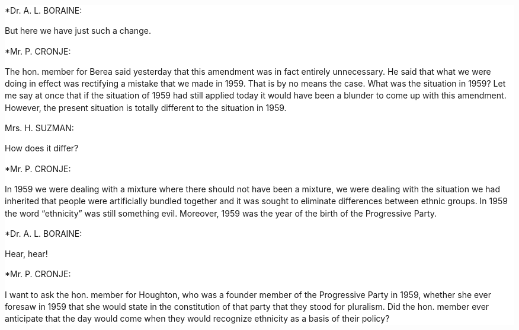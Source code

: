 </speech>

<speech by="#boraine">

<from>*Dr. <person refersTo="hansard_za">A. L. BORAINE</person>:</from>

<p>But here we have just such a change.</p>

</speech>

<speech by="#cronje">

<from>*Mr. <person refersTo="hansard_za">P. CRONJE</person>:</from>

<p>The hon. member for Berea said yesterday that this amendment was in fact entirely unnecessary. He said that what we were doing in effect was rectifying a <span class="col_3137-3138" refersTo="page_1590"/>mistake that we made in 1959. That is by no means the case. What was the situation in 1959? Let me say at once that if the situation of 1959 had still applied today it would have been a blunder to come up with this amendment. However, the present situation is totally different to the situation in 1959.</p>

</speech>

<speech by="#suzman">

<from>Mrs. <person refersTo="hansard_za">H. SUZMAN</person>:</from>

<p>How does it differ?</p>

</speech>

<speech by="#cronje">

<from>*Mr. <person refersTo="hansard_za">P. CRONJE</person>:</from>

<p>In 1959 we were dealing with a mixture where there should not have been a mixture, we were dealing with the situation we had inherited that people were artificially bundled together and it was sought to eliminate differences between ethnic groups. In 1959 the word &#x201C;ethnicity&#x201D; was still something evil. Moreover, 1959 was the year of the birth of the Progressive Party.</p>

</speech>

<speech by="#boraine">

<from>*Dr. <person refersTo="hansard_za">A. L. BORAINE</person>:</from>

<p>Hear, hear!</p>

</speech>

<speech by="#cronje">

<from>*Mr. <person refersTo="hansard_za">P. CRONJE</person>:</from>

<p>I want to ask the hon. member for Houghton, who was a founder member of the Progressive Party in 1959, whether she ever foresaw in 1959 that she would state in the constitution of that party that they stood for pluralism. Did the hon. member ever anticipate that the day would come when they would recognize ethnicity as a basis of their policy?</p>

</speech>

<speech by="#suzman">
